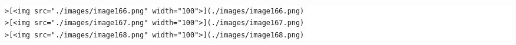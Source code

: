     >[<img src="./images/image166.png" width="100">](./images/image166.png)
    >[<img src="./images/image167.png" width="100">](./images/image167.png)
    >[<img src="./images/image168.png" width="100">](./images/image168.png)